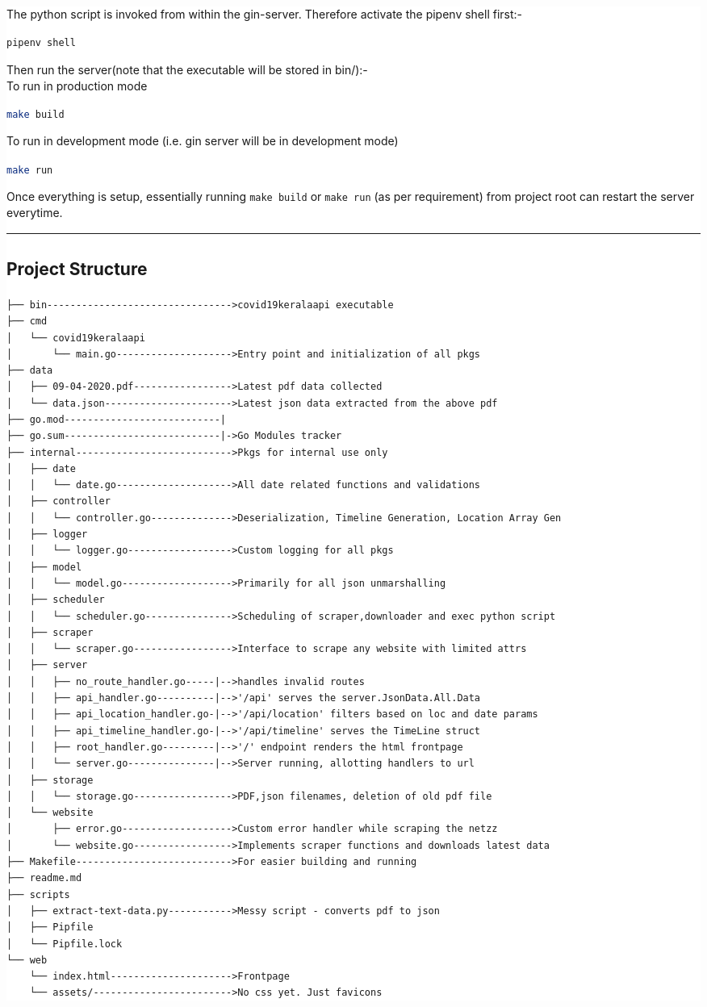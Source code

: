 The python script is invoked from within the gin-server. Therefore activate the pipenv shell first:-
```bash
pipenv shell
```
Then run the server(note that the executable will be stored in bin/):-  
To run in production mode
```bash
make build
```
To run in development mode (i.e. gin server will be in development mode)
```bash
make run
```
Once everything is setup, essentially running `make build` or `make run` (as per requirement) from project root can restart the server everytime.

---

## Project Structure
```
├── bin-------------------------------->covid19keralaapi executable
├── cmd
│   └── covid19keralaapi
│       └── main.go-------------------->Entry point and initialization of all pkgs
├── data
│   ├── 09-04-2020.pdf----------------->Latest pdf data collected
│   └── data.json---------------------->Latest json data extracted from the above pdf
├── go.mod---------------------------| 
├── go.sum---------------------------|->Go Modules tracker
├── internal--------------------------->Pkgs for internal use only
│   ├── date
│   │   └── date.go-------------------->All date related functions and validations
│   ├── controller
│   │   └── controller.go-------------->Deserialization, Timeline Generation, Location Array Gen
│   ├── logger
│   │   └── logger.go------------------>Custom logging for all pkgs
│   ├── model
│   │   └── model.go------------------->Primarily for all json unmarshalling
│   ├── scheduler
│   │   └── scheduler.go--------------->Scheduling of scraper,downloader and exec python script
│   ├── scraper
│   │   └── scraper.go----------------->Interface to scrape any website with limited attrs
│   ├── server
│   │   ├── no_route_handler.go-----|-->handles invalid routes
│   │   ├── api_handler.go----------|-->'/api' serves the server.JsonData.All.Data
│   │   ├── api_location_handler.go-|-->'/api/location' filters based on loc and date params
│   │   ├── api_timeline_handler.go-|-->'/api/timeline' serves the TimeLine struct
│   │   ├── root_handler.go---------|-->'/' endpoint renders the html frontpage
│   │   └── server.go---------------|-->Server running, allotting handlers to url
│   ├── storage
│   │   └── storage.go----------------->PDF,json filenames, deletion of old pdf file
│   └── website
│       ├── error.go------------------->Custom error handler while scraping the netzz
│       └── website.go----------------->Implements scraper functions and downloads latest data
├── Makefile--------------------------->For easier building and running
├── readme.md
├── scripts
│   ├── extract-text-data.py----------->Messy script - converts pdf to json
│   ├── Pipfile
│   └── Pipfile.lock
└── web
    └── index.html--------------------->Frontpage
    └── assets/------------------------>No css yet. Just favicons
```